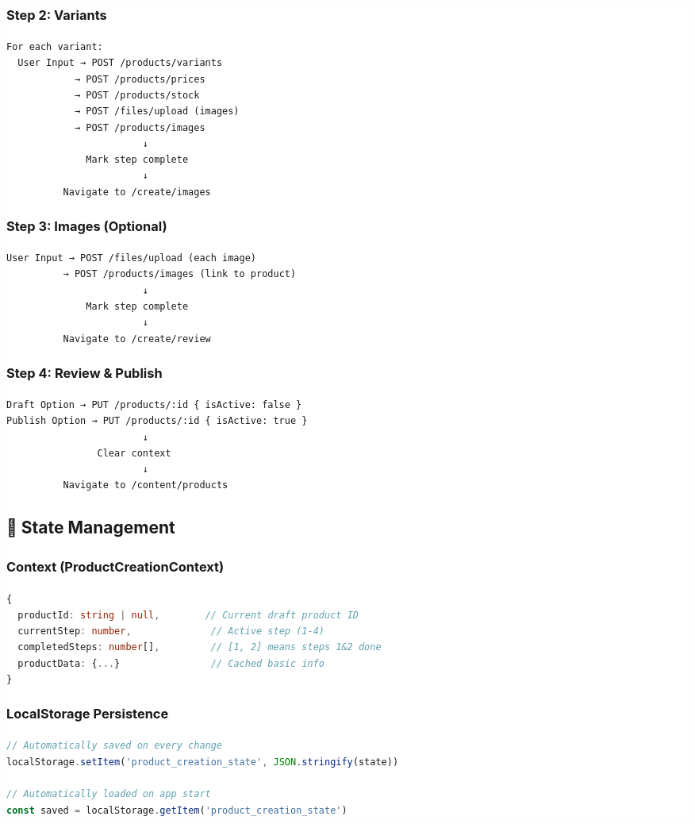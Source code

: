 ### Step 2: Variants
```
For each variant:
  User Input → POST /products/variants
            → POST /products/prices  
            → POST /products/stock
            → POST /files/upload (images)
            → POST /products/images
                        ↓
              Mark step complete
                        ↓
          Navigate to /create/images
```

### Step 3: Images (Optional)
```
User Input → POST /files/upload (each image)
          → POST /products/images (link to product)
                        ↓
              Mark step complete
                        ↓
          Navigate to /create/review
```

### Step 4: Review & Publish
```
Draft Option → PUT /products/:id { isActive: false }
Publish Option → PUT /products/:id { isActive: true }
                        ↓
                Clear context
                        ↓
          Navigate to /content/products
```

## 💾 State Management

### Context (ProductCreationContext)
```typescript
{
  productId: string | null,        // Current draft product ID
  currentStep: number,              // Active step (1-4)
  completedSteps: number[],         // [1, 2] means steps 1&2 done
  productData: {...}                // Cached basic info
}
```

### LocalStorage Persistence
```typescript
// Automatically saved on every change
localStorage.setItem('product_creation_state', JSON.stringify(state))

// Automatically loaded on app start
const saved = localStorage.getItem('product_creation_state')
```
